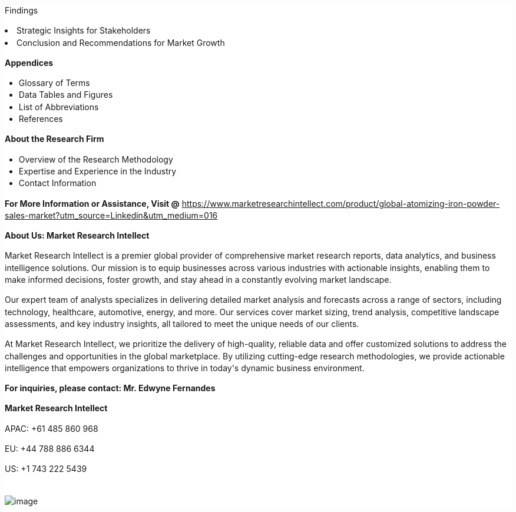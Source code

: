 Findings</li><li>Strategic Insights for Stakeholders</li><li>Conclusion and Recommendations for Market Growth</li></ul><p><strong>Appendices</strong></p><ul><li>Glossary of Terms</li><li>Data Tables and Figures</li><li>List of Abbreviations</li><li>References</li></ul><p><strong>About the Research Firm</strong></p><ul><li>Overview of the Research Methodology</li><li>Expertise and Experience in the Industry</li><li>Contact Information</li></ul></div><div class="article-main__content" data-test-id="publishing-text-block"><p><span class="font-[700]"><strong>For More Information or Assistance, Visit @</strong>&nbsp;<a href="https://www.marketresearchintellect.com/product/global-atomizing-iron-powder-sales-market?utm_source=Linkedin&utm_medium=016">https://www.marketresearchintellect.com/product/global-atomizing-iron-powder-sales-market?utm_source=Linkedin&utm_medium=016</a></span></p><p><strong>About Us: Market Research Intellect</strong></p><p>Market Research Intellect is a premier global provider of comprehensive market research reports, data analytics, and business intelligence solutions. Our mission is to equip businesses across various industries with actionable insights, enabling them to make informed decisions, foster growth, and stay ahead in a constantly evolving market landscape.</p><p>Our expert team of analysts specializes in delivering detailed market analysis and forecasts across a range of sectors, including technology, healthcare, automotive, energy, and more. Our services cover market sizing, trend analysis, competitive landscape assessments, and key industry insights, all tailored to meet the unique needs of our clients.</p><p>At Market Research Intellect, we prioritize the delivery of high-quality, reliable data and offer customized solutions to address the challenges and opportunities in the global marketplace. By utilizing cutting-edge research methodologies, we provide actionable intelligence that empowers organizations to thrive in today's dynamic business environment.</p><p><strong>For inquiries, please contact: Mr. Edwyne Fernandes</strong></p><p><strong>Market Research Intellect</strong></p><p>APAC: +61 485 860 968</p><p>EU: +44 788 886 6344</p><p>US: +1 743 222 5439</p></div><div class="article-main__content" data-test-id="publishing-text-block">&nbsp;</div>
![image](https://github.com/user-attachments/assets/140d9390-4dce-48a9-bb10-13d1c67f6065)
